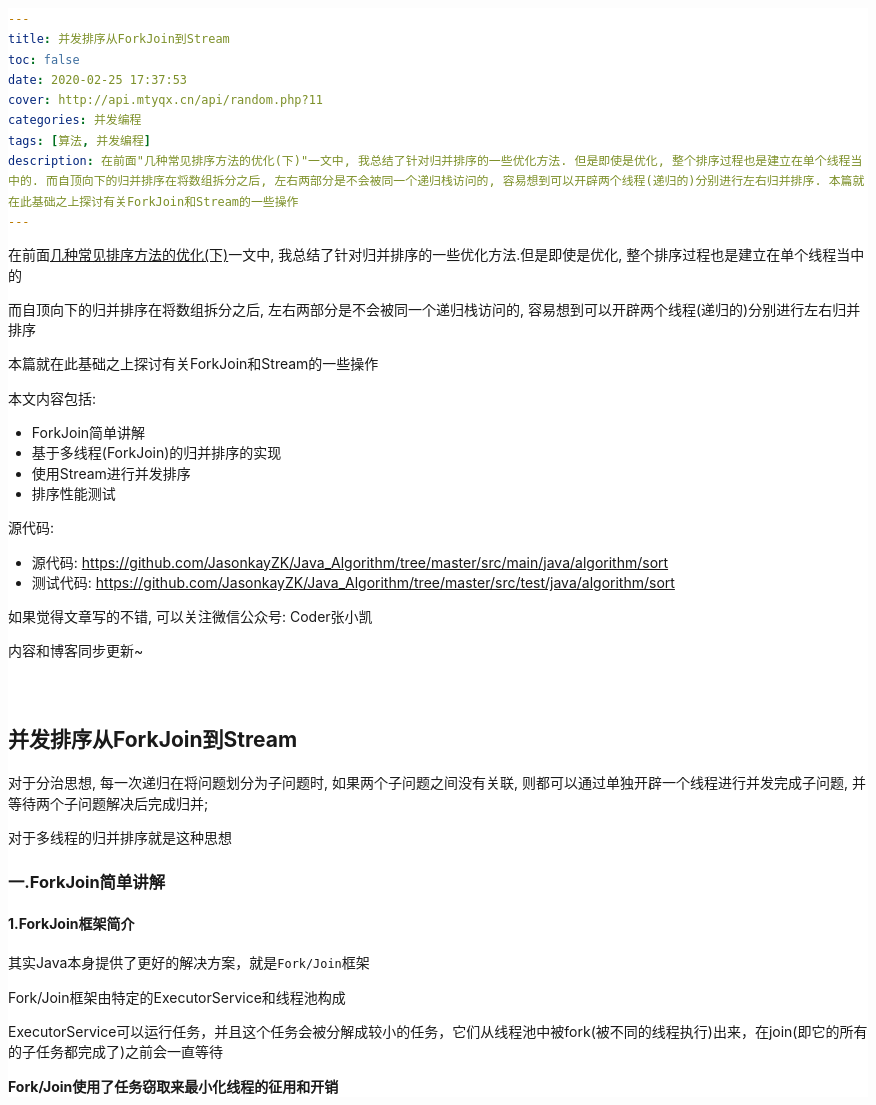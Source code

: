 ```yaml
---
title: 并发排序从ForkJoin到Stream
toc: false
date: 2020-02-25 17:37:53
cover: http://api.mtyqx.cn/api/random.php?11
categories: 并发编程
tags: [算法, 并发编程]
description: 在前面"几种常见排序方法的优化(下)"一文中, 我总结了针对归并排序的一些优化方法. 但是即使是优化, 整个排序过程也是建立在单个线程当中的. 而自顶向下的归并排序在将数组拆分之后, 左右两部分是不会被同一个递归栈访问的, 容易想到可以开辟两个线程(递归的)分别进行左右归并排序. 本篇就在此基础之上探讨有关ForkJoin和Stream的一些操作
---
```


在前面[几种常见排序方法的优化(下)](https://jasonkayzk.github.io/2020/02/24/几种常见排序方法的优化-下/)一文中, 我总结了针对归并排序的一些优化方法.但是即使是优化, 整个排序过程也是建立在单个线程当中的

而自顶向下的归并排序在将数组拆分之后, 左右两部分是不会被同一个递归栈访问的, 容易想到可以开辟两个线程(递归的)分别进行左右归并排序

本篇就在此基础之上探讨有关ForkJoin和Stream的一些操作


本文内容包括:

- ForkJoin简单讲解
- 基于多线程(ForkJoin)的归并排序的实现
- 使用Stream进行并发排序
- 排序性能测试


源代码: 

- 源代码: https://github.com/JasonkayZK/Java_Algorithm/tree/master/src/main/java/algorithm/sort
- 测试代码: https://github.com/JasonkayZK/Java_Algorithm/tree/master/src/test/java/algorithm/sort

如果觉得文章写的不错, 可以关注微信公众号: Coder张小凯

内容和博客同步更新~

<br/>



## 并发排序从ForkJoin到Stream

对于分治思想, 每一次递归在将问题划分为子问题时, 如果两个子问题之间没有关联, 则都可以通过单独开辟一个线程进行并发完成子问题, 并等待两个子问题解决后完成归并;

对于多线程的归并排序就是这种思想

### 一.ForkJoin简单讲解

#### 1.ForkJoin框架简介

其实Java本身提供了更好的解决方案，就是`Fork/Join`框架

Fork/Join框架由特定的ExecutorService和线程池构成

ExecutorService可以运行任务，并且这个任务会被分解成较小的任务，它们从线程池中被fork(被不同的线程执行)出来，在join(即它的所有的子任务都完成了)之前会一直等待

**Fork/Join使用了任务窃取来最小化线程的征用和开销**
